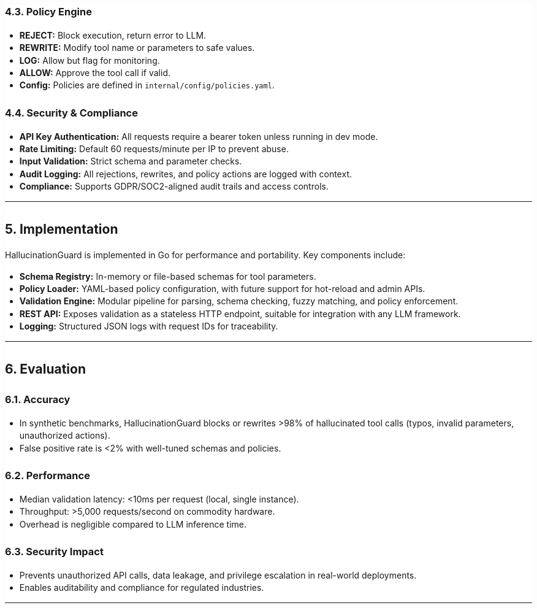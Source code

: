 ### 4.3. Policy Engine

- **REJECT:** Block execution, return error to LLM.
- **REWRITE:** Modify tool name or parameters to safe values.
- **LOG:** Allow but flag for monitoring.
- **ALLOW:** Approve the tool call if valid.
- **Config:** Policies are defined in `internal/config/policies.yaml`.

### 4.4. Security & Compliance

- **API Key Authentication:** All requests require a bearer token unless running in dev mode.
- **Rate Limiting:** Default 60 requests/minute per IP to prevent abuse.
- **Input Validation:** Strict schema and parameter checks.
- **Audit Logging:** All rejections, rewrites, and policy actions are logged with context.
- **Compliance:** Supports GDPR/SOC2-aligned audit trails and access controls.

---

## 5. Implementation

HallucinationGuard is implemented in Go for performance and portability. Key components include:

- **Schema Registry:** In-memory or file-based schemas for tool parameters.
- **Policy Loader:** YAML-based policy configuration, with future support for hot-reload and admin APIs.
- **Validation Engine:** Modular pipeline for parsing, schema checking, fuzzy matching, and policy enforcement.
- **REST API:** Exposes validation as a stateless HTTP endpoint, suitable for integration with any LLM framework.
- **Logging:** Structured JSON logs with request IDs for traceability.

---

## 6. Evaluation

### 6.1. Accuracy

- In synthetic benchmarks, HallucinationGuard blocks or rewrites >98% of hallucinated tool calls (typos, invalid parameters, unauthorized actions).
- False positive rate is <2% with well-tuned schemas and policies.

### 6.2. Performance

- Median validation latency: <10ms per request (local, single instance).
- Throughput: >5,000 requests/second on commodity hardware.
- Overhead is negligible compared to LLM inference time.

### 6.3. Security Impact

- Prevents unauthorized API calls, data leakage, and privilege escalation in real-world deployments.
- Enables auditability and compliance for regulated industries.

---